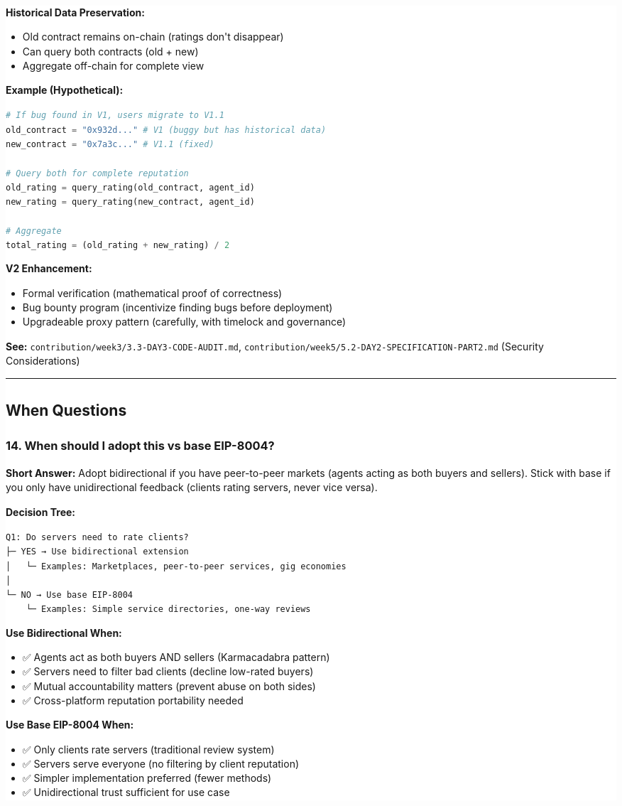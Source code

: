 **Historical Data Preservation:**
- Old contract remains on-chain (ratings don't disappear)
- Can query both contracts (old + new)
- Aggregate off-chain for complete view

**Example (Hypothetical):**
```python
# If bug found in V1, users migrate to V1.1
old_contract = "0x932d..." # V1 (buggy but has historical data)
new_contract = "0x7a3c..." # V1.1 (fixed)

# Query both for complete reputation
old_rating = query_rating(old_contract, agent_id)
new_rating = query_rating(new_contract, agent_id)

# Aggregate
total_rating = (old_rating + new_rating) / 2
```

**V2 Enhancement:**
- Formal verification (mathematical proof of correctness)
- Bug bounty program (incentivize finding bugs before deployment)
- Upgradeable proxy pattern (carefully, with timelock and governance)

**See:** `contribution/week3/3.3-DAY3-CODE-AUDIT.md`, `contribution/week5/5.2-DAY2-SPECIFICATION-PART2.md` (Security Considerations)

---

## When Questions

### 14. When should I adopt this vs base EIP-8004?

**Short Answer:** Adopt bidirectional if you have peer-to-peer markets (agents acting as both buyers and sellers). Stick with base if you only have unidirectional feedback (clients rating servers, never vice versa).

**Decision Tree:**

```
Q1: Do servers need to rate clients?
├─ YES → Use bidirectional extension
│   └─ Examples: Marketplaces, peer-to-peer services, gig economies
│
└─ NO → Use base EIP-8004
    └─ Examples: Simple service directories, one-way reviews
```

**Use Bidirectional When:**
- ✅ Agents act as both buyers AND sellers (Karmacadabra pattern)
- ✅ Servers need to filter bad clients (decline low-rated buyers)
- ✅ Mutual accountability matters (prevent abuse on both sides)
- ✅ Cross-platform reputation portability needed

**Use Base EIP-8004 When:**
- ✅ Only clients rate servers (traditional review system)
- ✅ Servers serve everyone (no filtering by client reputation)
- ✅ Simpler implementation preferred (fewer methods)
- ✅ Unidirectional trust sufficient for use case

